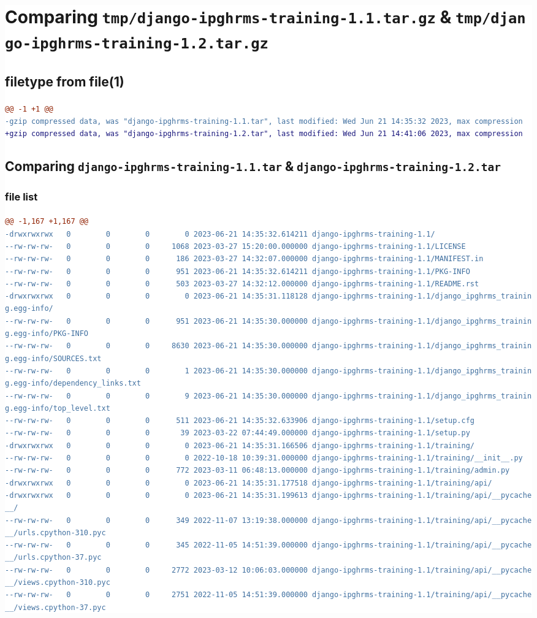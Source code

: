 # Comparing `tmp/django-ipghrms-training-1.1.tar.gz` & `tmp/django-ipghrms-training-1.2.tar.gz`

## filetype from file(1)

```diff
@@ -1 +1 @@
-gzip compressed data, was "django-ipghrms-training-1.1.tar", last modified: Wed Jun 21 14:35:32 2023, max compression
+gzip compressed data, was "django-ipghrms-training-1.2.tar", last modified: Wed Jun 21 14:41:06 2023, max compression
```

## Comparing `django-ipghrms-training-1.1.tar` & `django-ipghrms-training-1.2.tar`

### file list

```diff
@@ -1,167 +1,167 @@
-drwxrwxrwx   0        0        0        0 2023-06-21 14:35:32.614211 django-ipghrms-training-1.1/
--rw-rw-rw-   0        0        0     1068 2023-03-27 15:20:00.000000 django-ipghrms-training-1.1/LICENSE
--rw-rw-rw-   0        0        0      186 2023-03-27 14:32:07.000000 django-ipghrms-training-1.1/MANIFEST.in
--rw-rw-rw-   0        0        0      951 2023-06-21 14:35:32.614211 django-ipghrms-training-1.1/PKG-INFO
--rw-rw-rw-   0        0        0      503 2023-03-27 14:32:12.000000 django-ipghrms-training-1.1/README.rst
-drwxrwxrwx   0        0        0        0 2023-06-21 14:35:31.118128 django-ipghrms-training-1.1/django_ipghrms_training.egg-info/
--rw-rw-rw-   0        0        0      951 2023-06-21 14:35:30.000000 django-ipghrms-training-1.1/django_ipghrms_training.egg-info/PKG-INFO
--rw-rw-rw-   0        0        0     8630 2023-06-21 14:35:30.000000 django-ipghrms-training-1.1/django_ipghrms_training.egg-info/SOURCES.txt
--rw-rw-rw-   0        0        0        1 2023-06-21 14:35:30.000000 django-ipghrms-training-1.1/django_ipghrms_training.egg-info/dependency_links.txt
--rw-rw-rw-   0        0        0        9 2023-06-21 14:35:30.000000 django-ipghrms-training-1.1/django_ipghrms_training.egg-info/top_level.txt
--rw-rw-rw-   0        0        0      511 2023-06-21 14:35:32.633906 django-ipghrms-training-1.1/setup.cfg
--rw-rw-rw-   0        0        0       39 2023-03-22 07:44:49.000000 django-ipghrms-training-1.1/setup.py
-drwxrwxrwx   0        0        0        0 2023-06-21 14:35:31.166506 django-ipghrms-training-1.1/training/
--rw-rw-rw-   0        0        0        0 2022-10-18 10:39:31.000000 django-ipghrms-training-1.1/training/__init__.py
--rw-rw-rw-   0        0        0      772 2023-03-11 06:48:13.000000 django-ipghrms-training-1.1/training/admin.py
-drwxrwxrwx   0        0        0        0 2023-06-21 14:35:31.177518 django-ipghrms-training-1.1/training/api/
-drwxrwxrwx   0        0        0        0 2023-06-21 14:35:31.199613 django-ipghrms-training-1.1/training/api/__pycache__/
--rw-rw-rw-   0        0        0      349 2022-11-07 13:19:38.000000 django-ipghrms-training-1.1/training/api/__pycache__/urls.cpython-310.pyc
--rw-rw-rw-   0        0        0      345 2022-11-05 14:51:39.000000 django-ipghrms-training-1.1/training/api/__pycache__/urls.cpython-37.pyc
--rw-rw-rw-   0        0        0     2772 2023-03-12 10:06:03.000000 django-ipghrms-training-1.1/training/api/__pycache__/views.cpython-310.pyc
--rw-rw-rw-   0        0        0     2751 2022-11-05 14:51:39.000000 django-ipghrms-training-1.1/training/api/__pycache__/views.cpython-37.pyc
```